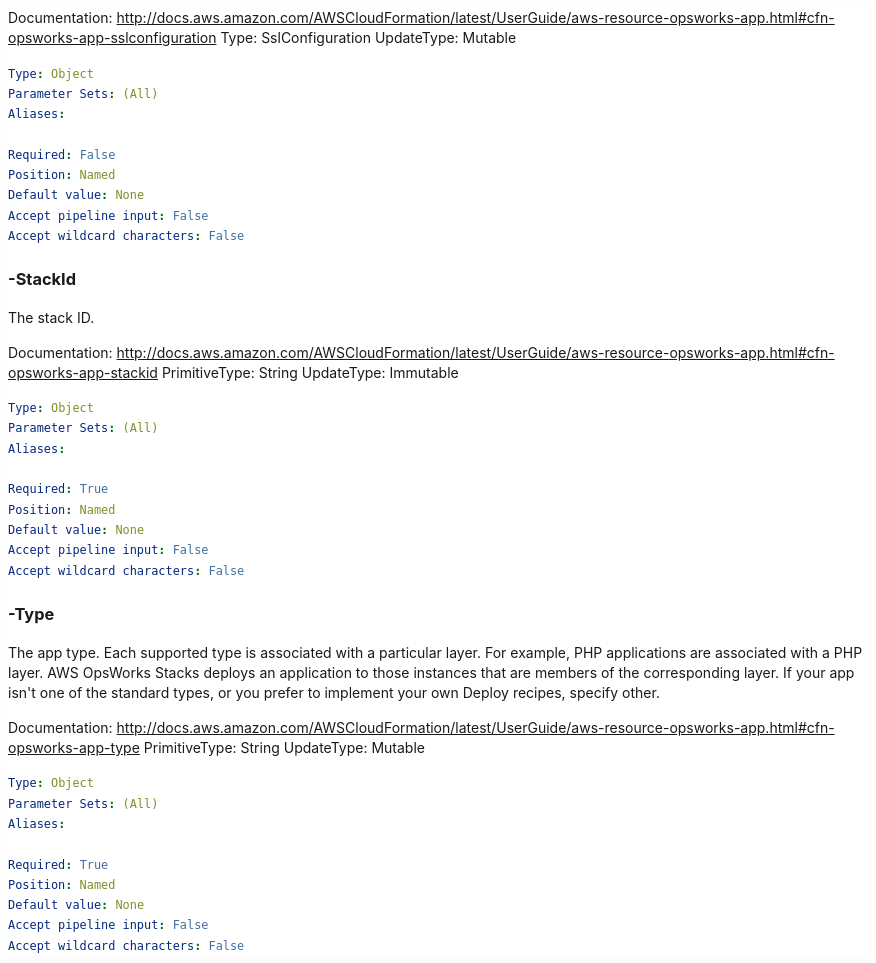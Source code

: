Documentation: http://docs.aws.amazon.com/AWSCloudFormation/latest/UserGuide/aws-resource-opsworks-app.html#cfn-opsworks-app-sslconfiguration
Type: SslConfiguration
UpdateType: Mutable

```yaml
Type: Object
Parameter Sets: (All)
Aliases:

Required: False
Position: Named
Default value: None
Accept pipeline input: False
Accept wildcard characters: False
```

### -StackId
The stack ID.

Documentation: http://docs.aws.amazon.com/AWSCloudFormation/latest/UserGuide/aws-resource-opsworks-app.html#cfn-opsworks-app-stackid
PrimitiveType: String
UpdateType: Immutable

```yaml
Type: Object
Parameter Sets: (All)
Aliases:

Required: True
Position: Named
Default value: None
Accept pipeline input: False
Accept wildcard characters: False
```

### -Type
The app type.
Each supported type is associated with a particular layer.
For example, PHP applications are associated with a PHP layer.
AWS OpsWorks Stacks deploys an application to those instances that are members of the corresponding layer.
If your app isn't one of the standard types, or you prefer to implement your own Deploy recipes, specify other.

Documentation: http://docs.aws.amazon.com/AWSCloudFormation/latest/UserGuide/aws-resource-opsworks-app.html#cfn-opsworks-app-type
PrimitiveType: String
UpdateType: Mutable

```yaml
Type: Object
Parameter Sets: (All)
Aliases:

Required: True
Position: Named
Default value: None
Accept pipeline input: False
Accept wildcard characters: False
```

